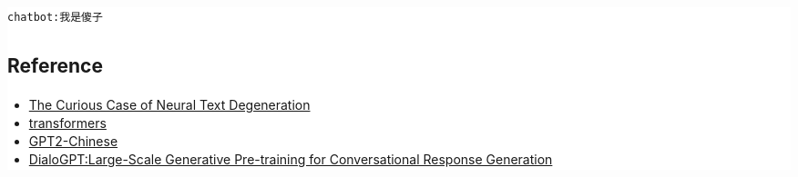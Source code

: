 ```
chatbot:我是傻子
```



## Reference

- [The Curious Case of Neural Text Degeneration](https://arxiv.xilesou.top/pdf/1904.09751.pdf)
- [transformers](https://github.com/huggingface/transformers)
- [GPT2-Chinese](https://github.com/Morizeyao/GPT2-Chinese)
- [DialoGPT:Large-Scale Generative Pre-training for Conversational Response Generation](https://arxiv.xilesou.top/pdf/1911.00536.pdf)